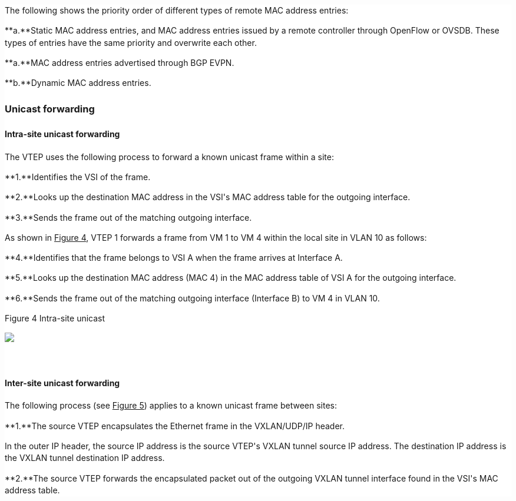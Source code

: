 The following shows the priority order of
different types of remote MAC address entries:

**a.**Static MAC address entries, and MAC address
entries issued by a remote controller through OpenFlow or OVSDB. These types of
entries have the same priority and overwrite each other.

**a.**MAC address entries advertised through BGP
EVPN. 

**b.**Dynamic MAC address entries.

### Unicast forwarding

#### Intra-site unicast forwarding

The VTEP uses the following process to
forward a known unicast frame within a site:

**1\.**Identifies the VSI of the frame. 

**2\.**Looks up the destination MAC address in the VSI's
MAC address table for the outgoing interface. 

**3\.**Sends the frame out of the matching outgoing
interface.

As shown in [Figure 4](#_Ref479094486), VTEP 1
forwards a frame from VM 1 to VM 4 within the local site in VLAN 10 as follows:

**4\.**Identifies that the frame belongs to VSI A when
the frame arrives at Interface A.

**5\.**Looks up the destination MAC address (MAC 4\)
in the MAC address table of VSI A for the outgoing interface.

**6\.**Sends the frame out of the matching outgoing
interface (Interface B) to VM 4 in VLAN 10\.

Figure 4 Intra-site unicast

![](https://resource.h3c.com/en/202407/12/20240712_11705948_x_Img_x_png_3_2216143_294551_0.png)

 

#### Inter-site unicast forwarding

The following process (see [Figure 5](#_Ref382215891)) applies
to a known unicast frame between sites: 

**1\.**The source VTEP encapsulates the Ethernet
frame in the VXLAN/UDP/IP header. 

In the outer IP header, the source IP
address is the source VTEP's VXLAN tunnel source IP address. The destination IP
address is the VXLAN tunnel destination IP address.

**2\.**The source VTEP forwards the encapsulated
packet out of the outgoing VXLAN tunnel interface found in the VSI's MAC
address table.
